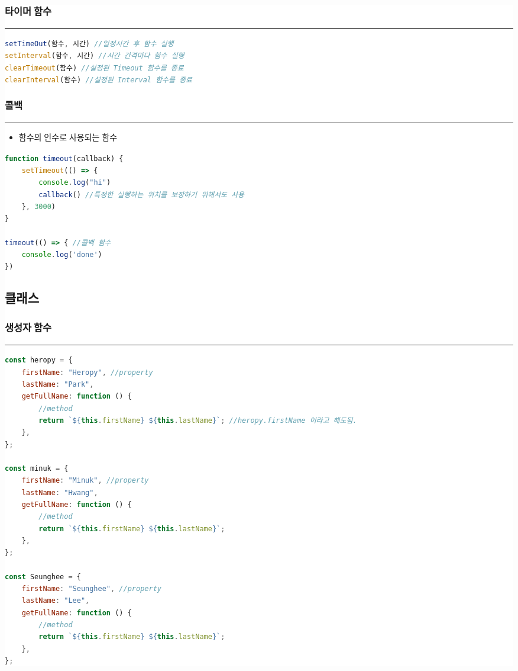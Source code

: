 ### 타이머 함수

---

```jsx
setTimeOut(함수, 시간) //일정시간 후 함수 실행
setInterval(함수, 시간) //시간 간격마다 함수 실행
clearTimeout(함수) //설정된 Timeout 함수를 종료
clearInterval(함수) //설정된 Interval 함수를 종료
```

### 콜백

---

- 함수의 인수로 사용되는 함수

```jsx
function timeout(callback) {
    setTimeout(() => {
        console.log("hi")
        callback() //특정한 실행하는 위치를 보장하기 위해서도 사용
    }, 3000)
}

timeout(() => { //콜백 함수
    console.log('done')
})
```

## 클래스

### 생성자 함수

---

```jsx
const heropy = {
    firstName: "Heropy", //property
    lastName: "Park",
    getFullName: function () {
        //method
        return `${this.firstName} ${this.lastName}`; //heropy.firstName 이라고 해도됨.
    },
};

const minuk = {
    firstName: "Minuk", //property
    lastName: "Hwang",
    getFullName: function () {
        //method
        return `${this.firstName} ${this.lastName}`;
    },
};

const Seunghee = {
    firstName: "Seunghee", //property
    lastName: "Lee",
    getFullName: function () {
        //method
        return `${this.firstName} ${this.lastName}`;
    },
};
```
